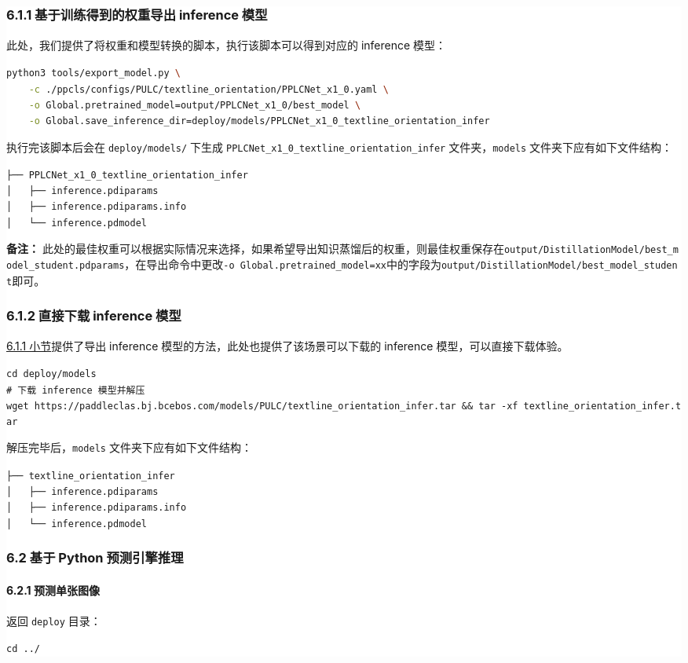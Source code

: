 ### 6.1.1 基于训练得到的权重导出 inference 模型

此处，我们提供了将权重和模型转换的脚本，执行该脚本可以得到对应的 inference 模型：

```bash
python3 tools/export_model.py \
    -c ./ppcls/configs/PULC/textline_orientation/PPLCNet_x1_0.yaml \
    -o Global.pretrained_model=output/PPLCNet_x1_0/best_model \
    -o Global.save_inference_dir=deploy/models/PPLCNet_x1_0_textline_orientation_infer
```
执行完该脚本后会在 `deploy/models/` 下生成 `PPLCNet_x1_0_textline_orientation_infer` 文件夹，`models` 文件夹下应有如下文件结构：

```
├── PPLCNet_x1_0_textline_orientation_infer
│   ├── inference.pdiparams
│   ├── inference.pdiparams.info
│   └── inference.pdmodel
```

**备注：** 此处的最佳权重可以根据实际情况来选择，如果希望导出知识蒸馏后的权重，则最佳权重保存在`output/DistillationModel/best_model_student.pdparams`，在导出命令中更改`-o Global.pretrained_model=xx`中的字段为`output/DistillationModel/best_model_student`即可。

<a name="6.1.2"></a> 

### 6.1.2 直接下载 inference 模型

[6.1.1 小节](#6.1.1)提供了导出 inference 模型的方法，此处也提供了该场景可以下载的 inference 模型，可以直接下载体验。

```
cd deploy/models
# 下载 inference 模型并解压
wget https://paddleclas.bj.bcebos.com/models/PULC/textline_orientation_infer.tar && tar -xf textline_orientation_infer.tar
```

解压完毕后，`models` 文件夹下应有如下文件结构：

```
├── textline_orientation_infer
│   ├── inference.pdiparams
│   ├── inference.pdiparams.info
│   └── inference.pdmodel
```

<a name="6.2"></a> 

### 6.2 基于 Python 预测引擎推理


<a name="6.2.1"></a>  

#### 6.2.1 预测单张图像

返回 `deploy` 目录：

```
cd ../
```
